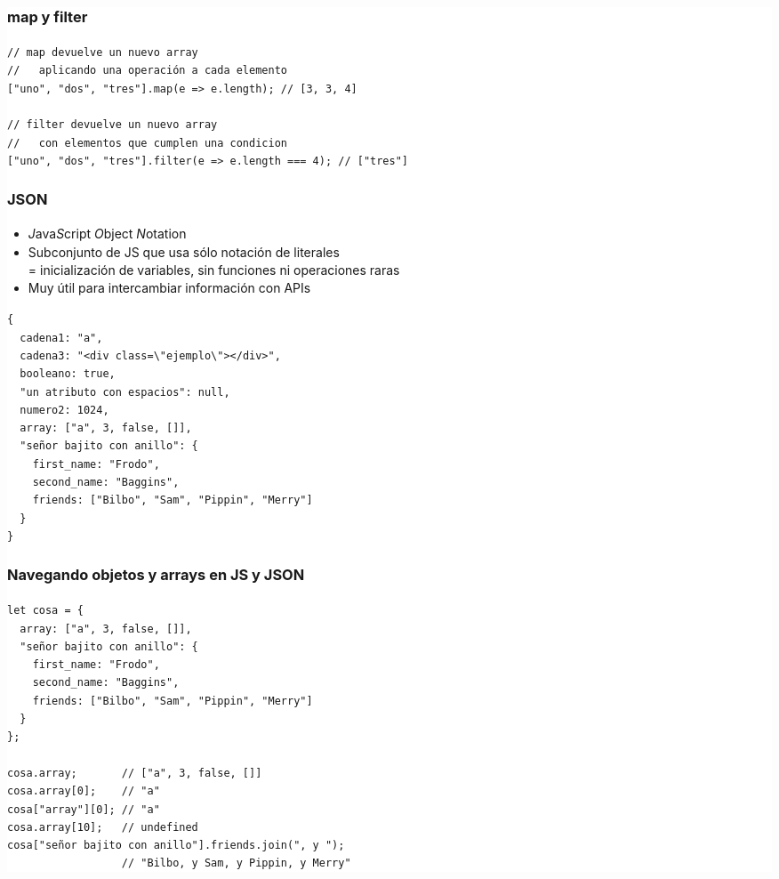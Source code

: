### map y filter

~~~{.js}
// map devuelve un nuevo array 
//   aplicando una operación a cada elemento
["uno", "dos", "tres"].map(e => e.length); // [3, 3, 4]

// filter devuelve un nuevo array
//   con elementos que cumplen una condicion
["uno", "dos", "tres"].filter(e => e.length === 4); // ["tres"]
~~~

### JSON

* *J*ava*S*cript *O*bject *N*otation
* Subconjunto de JS que usa sólo notación de literales\
  = inicialización de variables, sin funciones ni operaciones raras
* Muy útil para intercambiar información con APIs 

~~~{.js}
{
  cadena1: "a",
  cadena3: "<div class=\"ejemplo\"></div>",
  booleano: true,
  "un atributo con espacios": null,
  numero2: 1024,
  array: ["a", 3, false, []],
  "señor bajito con anillo": { 
    first_name: "Frodo", 
    second_name: "Baggins",
    friends: ["Bilbo", "Sam", "Pippin", "Merry"]
  }
}
~~~

### Navegando objetos y arrays en JS y JSON

~~~{.js}
let cosa = {
  array: ["a", 3, false, []],
  "señor bajito con anillo": { 
    first_name: "Frodo", 
    second_name: "Baggins",
    friends: ["Bilbo", "Sam", "Pippin", "Merry"]
  }
};

cosa.array;       // ["a", 3, false, []]
cosa.array[0];    // "a"
cosa["array"][0]; // "a"
cosa.array[10];   // undefined
cosa["señor bajito con anillo"].friends.join(", y ");
                  // "Bilbo, y Sam, y Pippin, y Merry"
~~~
